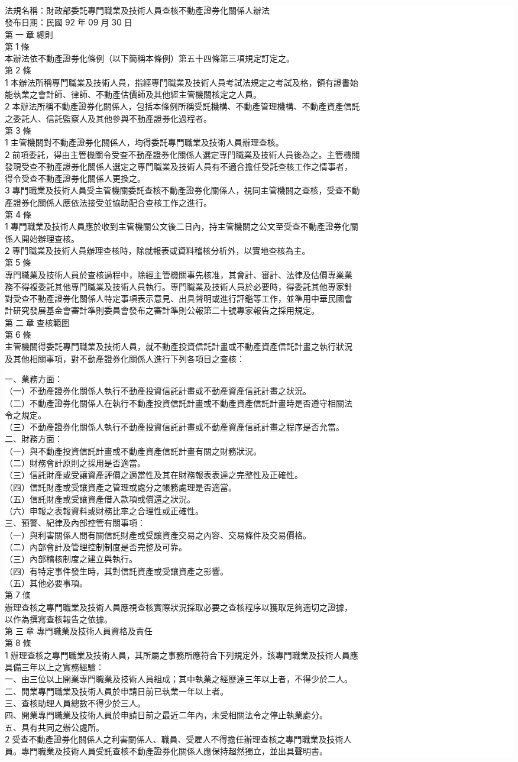 法規名稱：財政部委託專門職業及技術人員查核不動產證券化關係人辦法  
發布日期：民國 92 年 09 月 30 日  
第 一 章 總則  
第 1 條  
本辦法依不動產證券化條例（以下簡稱本條例）第五十四條第三項規定訂定之。  
第 2 條  
1 本辦法所稱專門職業及技術人員，指經專門職業及技術人員考試法規定之考試及格，領有證書始  
能執業之會計師、律師、不動產估價師及其他經主管機關核定之人員。  
2 本辦法所稱不動產證券化關係人，包括本條例所稱受託機構、不動產管理機構、不動產資產信託  
之委託人、信託監察人及其他參與不動產證券化過程者。  
第 3 條  
1 主管機關對不動產證券化關係人，均得委託專門職業及技術人員辦理查核。  
2 前項委託，得由主管機關令受查不動產證券化關係人選定專門職業及技術人員後為之。主管機關  
發現受查不動產證券化關係人選定之專門職業及技術人員有不適合擔任受託查核工作之情事者，  
得令受查不動產證券化關係人更換之。  
3 專門職業及技術人員受主管機關委託查核不動產證券化關係人，視同主管機關之查核，受查不動  
產證券化關係人應依法接受並協助配合查核工作之進行。  
第 4 條  
1 專門職業及技術人員應於收到主管機關公文後二日內，持主管機關之公文至受查不動產證券化關  
係人開始辦理查核。  
2 專門職業及技術人員辦理查核時，除就報表或資料稽核分析外，以實地查核為主。  
第 5 條  
專門職業及技術人員於查核過程中，除經主管機關事先核准，其會計、審計、法律及估價專業業  
務不得複委託其他專門職業及技術人員執行。專門職業及技術人員於必要時，得委託其他專家針  
對受查不動產證券化關係人特定事項表示意見、出具聲明或進行評鑑等工作，並準用中華民國會  
計研究發展基金會審計準則委員會發布之審計準則公報第二十號專家報告之採用規定。  
第 二 章 查核範圍  
第 6 條  
主管機關得委託專門職業及技術人員，就不動產投資信託計畫或不動產資產信託計畫之執行狀況  
及其他相關事項，對不動產證券化關係人進行下列各項目之查核：  


一、業務方面：  
（一）不動產證券化關係人執行不動產投資信託計畫或不動產資產信託計畫之狀況。  
（二）不動產證券化關係人在執行不動產投資信託計畫或不動產資產信託計畫時是否遵守相關法  
令之規定。  
（三）不動產證券化關係人執行不動產投資信託計畫或不動產資產信託計畫之程序是否允當。  
二、財務方面：  
（一）與不動產投資信託計畫或不動產資產信託計畫有關之財務狀況。  
（二）財務會計原則之採用是否適當。  
（三）信託財產或受讓資產評價之適當性及其在財務報表表達之完整性及正確性。  
（四）信託財產或受讓資產之管理或處分之帳務處理是否適當。  
（五）信託財產或受讓資產借入款項或償還之狀況。  
（六）申報之表報資料或財務比率之合理性或正確性。  
三、預警、紀律及內部控管有關事項：  
（一）與利害關係人間有關信託財產或受讓資產交易之內容、交易條件及交易價格。  
（二）內部會計及管理控制制度是否完整及可靠。  
（三）內部稽核制度之建立與執行。  
（四）有特定事件發生時，其對信託資產或受讓資產之影響。  
（五）其他必要事項。  
第 7 條  
辦理查核之專門職業及技術人員應視查核實際狀況採取必要之查核程序以獲取足夠適切之證據，  
以作為撰寫查核報告之依據。  
第 三 章 專門職業及技術人員資格及責任  
第 8 條  
1 辦理查核之專門職業及技術人員，其所屬之事務所應符合下列規定外，該專門職業及技術人員應  
具備三年以上之實務經驗：  
一、由三位以上開業專門職業及技術人員組成；其中執業之經歷達三年以上者，不得少於二人。  
二、開業專門職業及技術人員於申請日前已執業一年以上者。  
三、查核助理人員總數不得少於三人。  
四、開業專門職業及技術人員於申請日前之最近二年內，未受相關法令之停止執業處分。  
五、具有共同之辦公處所。  
2 受查不動產證券化關係人之利害關係人、職員、受雇人不得擔任辦理查核之專門職業及技術人  
員。專門職業及技術人員受託查核不動產證券化關係人應保持超然獨立，並出具聲明書。  